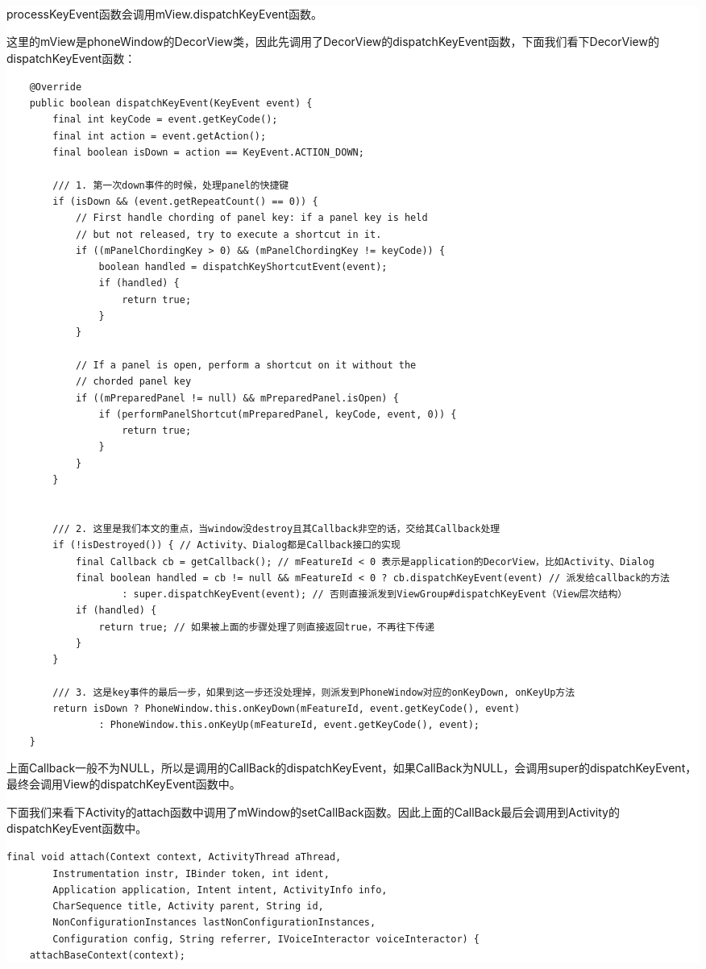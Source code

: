 processKeyEvent函数会调用mView.dispatchKeyEvent函数。

这里的mView是phoneWindow的DecorView类，因此先调用了DecorView的dispatchKeyEvent函数，下面我们看下DecorView的dispatchKeyEvent函数：


        @Override
        public boolean dispatchKeyEvent(KeyEvent event) {
            final int keyCode = event.getKeyCode();
            final int action = event.getAction();
            final boolean isDown = action == KeyEvent.ACTION_DOWN;

            /// 1. 第一次down事件的时候，处理panel的快捷键
            if (isDown && (event.getRepeatCount() == 0)) {
                // First handle chording of panel key: if a panel key is held
                // but not released, try to execute a shortcut in it.
                if ((mPanelChordingKey > 0) && (mPanelChordingKey != keyCode)) {
                    boolean handled = dispatchKeyShortcutEvent(event);
                    if (handled) {
                        return true;
                    }
                }

                // If a panel is open, perform a shortcut on it without the
                // chorded panel key
                if ((mPreparedPanel != null) && mPreparedPanel.isOpen) {
                    if (performPanelShortcut(mPreparedPanel, keyCode, event, 0)) {
                        return true;
                    }
                }
            }


            /// 2. 这里是我们本文的重点，当window没destroy且其Callback非空的话，交给其Callback处理
            if (!isDestroyed()) { // Activity、Dialog都是Callback接口的实现
                final Callback cb = getCallback(); // mFeatureId < 0 表示是application的DecorView，比如Activity、Dialog
                final boolean handled = cb != null && mFeatureId < 0 ? cb.dispatchKeyEvent(event) // 派发给callback的方法
                        : super.dispatchKeyEvent(event); // 否则直接派发到ViewGroup#dispatchKeyEvent（View层次结构）
                if (handled) {
                    return true; // 如果被上面的步骤处理了则直接返回true，不再往下传递
                }
            }

            /// 3. 这是key事件的最后一步，如果到这一步还没处理掉，则派发到PhoneWindow对应的onKeyDown, onKeyUp方法
            return isDown ? PhoneWindow.this.onKeyDown(mFeatureId, event.getKeyCode(), event)
                    : PhoneWindow.this.onKeyUp(mFeatureId, event.getKeyCode(), event);
        }


上面Callback一般不为NULL，所以是调用的CallBack的dispatchKeyEvent，如果CallBack为NULL，会调用super的dispatchKeyEvent，最终会调用View的dispatchKeyEvent函数中。

下面我们来看下Activity的attach函数中调用了mWindow的setCallBack函数。因此上面的CallBack最后会调用到Activity的dispatchKeyEvent函数中。


    final void attach(Context context, ActivityThread aThread,
            Instrumentation instr, IBinder token, int ident,
            Application application, Intent intent, ActivityInfo info,
            CharSequence title, Activity parent, String id,
            NonConfigurationInstances lastNonConfigurationInstances,
            Configuration config, String referrer, IVoiceInteractor voiceInteractor) {
        attachBaseContext(context);
